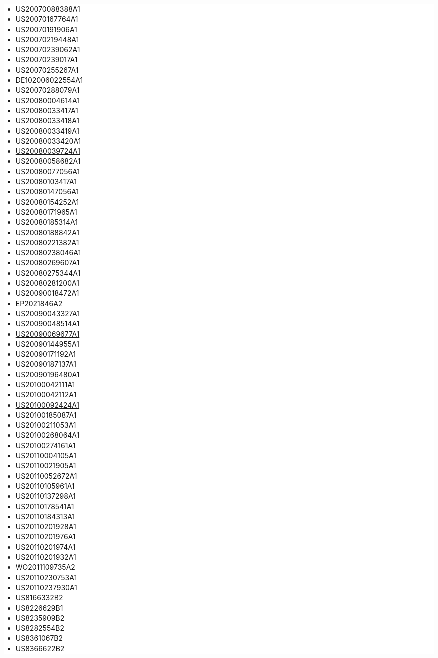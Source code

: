  * US20070088388A1
 * US20070167764A1
 * US20070191906A1
 * [US20070219448A1](US20070219448A1.md)
 * US20070239062A1
 * US20070239017A1
 * US20070255267A1
 * DE102006022554A1
 * US20070288079A1
 * US20080004614A1
 * US20080033417A1
 * US20080033418A1
 * US20080033419A1
 * US20080033420A1
 * [US20080039724A1](US20080039724A1.md)
 * US20080058682A1
 * [US20080077056A1](US20080077056A1.md)
 * US20080103417A1
 * US20080147056A1
 * US20080154252A1
 * US20080171965A1
 * US20080185314A1
 * US20080188842A1
 * US20080221382A1
 * US20080238046A1
 * US20080269607A1
 * US20080275344A1
 * US20080281200A1
 * US20090018472A1
 * EP2021846A2
 * US20090043327A1
 * US20090048514A1
 * [US20090069677A1](US20090069677A1.md)
 * US20090144955A1
 * US20090171192A1
 * US20090187137A1
 * US20090196480A1
 * US20100042111A1
 * US20100042112A1
 * [US20100092424A1](US20100092424A1.md)
 * US20100185087A1
 * US20100211053A1
 * US20100268064A1
 * US20100274161A1
 * US20110004105A1
 * US20110021905A1
 * US20110052672A1
 * US20110105961A1
 * US20110137298A1
 * US20110178541A1
 * US20110184313A1
 * US20110201928A1
 * [US20110201976A1](US20110201976A1.md)
 * US20110201974A1
 * US20110201932A1
 * WO2011109735A2
 * US20110230753A1
 * US20110237930A1
 * US8166332B2
 * US8226629B1
 * US8235909B2
 * US8282554B2
 * US8361067B2
 * US8366622B2